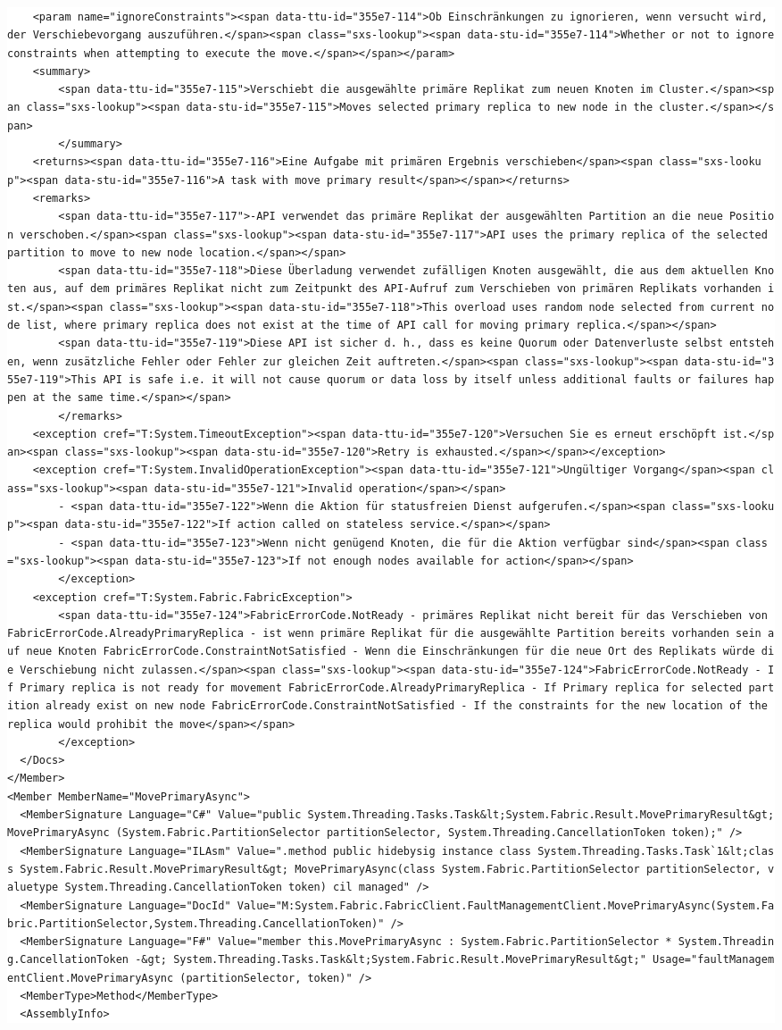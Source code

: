         <param name="ignoreConstraints"><span data-ttu-id="355e7-114">Ob Einschränkungen zu ignorieren, wenn versucht wird, der Verschiebevorgang auszuführen.</span><span class="sxs-lookup"><span data-stu-id="355e7-114">Whether or not to ignore constraints when attempting to execute the move.</span></span></param>
        <summary>
            <span data-ttu-id="355e7-115">Verschiebt die ausgewählte primäre Replikat zum neuen Knoten im Cluster.</span><span class="sxs-lookup"><span data-stu-id="355e7-115">Moves selected primary replica to new node in the cluster.</span></span>
            </summary>
        <returns><span data-ttu-id="355e7-116">Eine Aufgabe mit primären Ergebnis verschieben</span><span class="sxs-lookup"><span data-stu-id="355e7-116">A task with move primary result</span></span></returns>
        <remarks>
            <span data-ttu-id="355e7-117">-API verwendet das primäre Replikat der ausgewählten Partition an die neue Position verschoben.</span><span class="sxs-lookup"><span data-stu-id="355e7-117">API uses the primary replica of the selected partition to move to new node location.</span></span>
            <span data-ttu-id="355e7-118">Diese Überladung verwendet zufälligen Knoten ausgewählt, die aus dem aktuellen Knoten aus, auf dem primäres Replikat nicht zum Zeitpunkt des API-Aufruf zum Verschieben von primären Replikats vorhanden ist.</span><span class="sxs-lookup"><span data-stu-id="355e7-118">This overload uses random node selected from current node list, where primary replica does not exist at the time of API call for moving primary replica.</span></span>
            <span data-ttu-id="355e7-119">Diese API ist sicher d. h., dass es keine Quorum oder Datenverluste selbst entstehen, wenn zusätzliche Fehler oder Fehler zur gleichen Zeit auftreten.</span><span class="sxs-lookup"><span data-stu-id="355e7-119">This API is safe i.e. it will not cause quorum or data loss by itself unless additional faults or failures happen at the same time.</span></span>
            </remarks>
        <exception cref="T:System.TimeoutException"><span data-ttu-id="355e7-120">Versuchen Sie es erneut erschöpft ist.</span><span class="sxs-lookup"><span data-stu-id="355e7-120">Retry is exhausted.</span></span></exception>
        <exception cref="T:System.InvalidOperationException"><span data-ttu-id="355e7-121">Ungültiger Vorgang</span><span class="sxs-lookup"><span data-stu-id="355e7-121">Invalid operation</span></span>
            - <span data-ttu-id="355e7-122">Wenn die Aktion für statusfreien Dienst aufgerufen.</span><span class="sxs-lookup"><span data-stu-id="355e7-122">If action called on stateless service.</span></span>
            - <span data-ttu-id="355e7-123">Wenn nicht genügend Knoten, die für die Aktion verfügbar sind</span><span class="sxs-lookup"><span data-stu-id="355e7-123">If not enough nodes available for action</span></span>
            </exception>
        <exception cref="T:System.Fabric.FabricException">
            <span data-ttu-id="355e7-124">FabricErrorCode.NotReady - primäres Replikat nicht bereit für das Verschieben von FabricErrorCode.AlreadyPrimaryReplica - ist wenn primäre Replikat für die ausgewählte Partition bereits vorhanden sein auf neue Knoten FabricErrorCode.ConstraintNotSatisfied - Wenn die Einschränkungen für die neue Ort des Replikats würde die Verschiebung nicht zulassen.</span><span class="sxs-lookup"><span data-stu-id="355e7-124">FabricErrorCode.NotReady - If Primary replica is not ready for movement FabricErrorCode.AlreadyPrimaryReplica - If Primary replica for selected partition already exist on new node FabricErrorCode.ConstraintNotSatisfied - If the constraints for the new location of the replica would prohibit the move</span></span>
            </exception>
      </Docs>
    </Member>
    <Member MemberName="MovePrimaryAsync">
      <MemberSignature Language="C#" Value="public System.Threading.Tasks.Task&lt;System.Fabric.Result.MovePrimaryResult&gt; MovePrimaryAsync (System.Fabric.PartitionSelector partitionSelector, System.Threading.CancellationToken token);" />
      <MemberSignature Language="ILAsm" Value=".method public hidebysig instance class System.Threading.Tasks.Task`1&lt;class System.Fabric.Result.MovePrimaryResult&gt; MovePrimaryAsync(class System.Fabric.PartitionSelector partitionSelector, valuetype System.Threading.CancellationToken token) cil managed" />
      <MemberSignature Language="DocId" Value="M:System.Fabric.FabricClient.FaultManagementClient.MovePrimaryAsync(System.Fabric.PartitionSelector,System.Threading.CancellationToken)" />
      <MemberSignature Language="F#" Value="member this.MovePrimaryAsync : System.Fabric.PartitionSelector * System.Threading.CancellationToken -&gt; System.Threading.Tasks.Task&lt;System.Fabric.Result.MovePrimaryResult&gt;" Usage="faultManagementClient.MovePrimaryAsync (partitionSelector, token)" />
      <MemberType>Method</MemberType>
      <AssemblyInfo>
